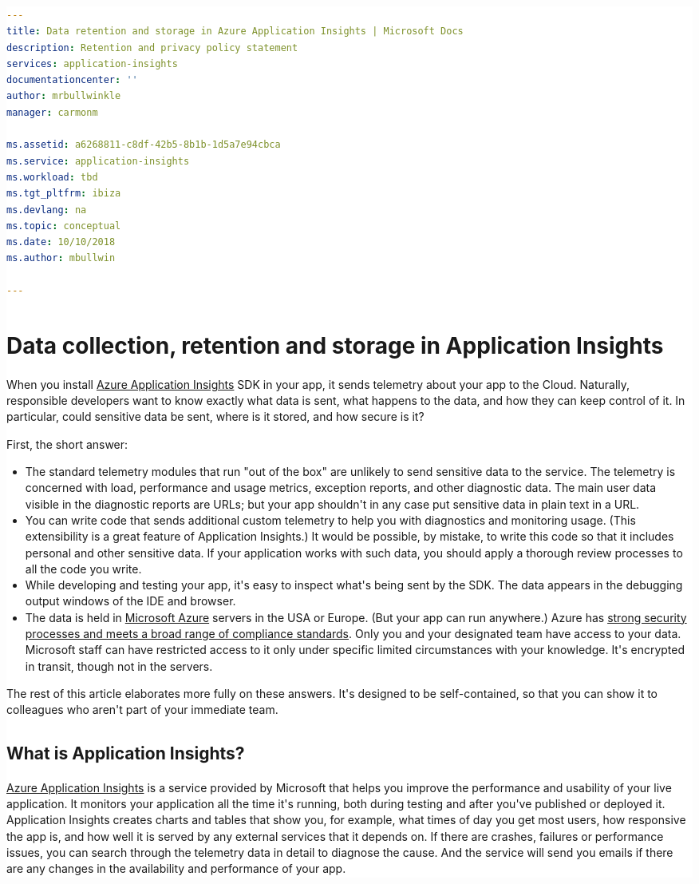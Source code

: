 ```yaml
---
title: Data retention and storage in Azure Application Insights | Microsoft Docs
description: Retention and privacy policy statement
services: application-insights
documentationcenter: ''
author: mrbullwinkle
manager: carmonm

ms.assetid: a6268811-c8df-42b5-8b1b-1d5a7e94cbca
ms.service: application-insights
ms.workload: tbd
ms.tgt_pltfrm: ibiza
ms.devlang: na
ms.topic: conceptual
ms.date: 10/10/2018
ms.author: mbullwin

---
```

# Data collection, retention and storage in Application Insights

When you install [Azure Application Insights][start] SDK in your app, it sends telemetry about your app to the Cloud. Naturally, responsible developers want to know exactly what data is sent, what happens to the data, and how they can keep control of it. In particular, could sensitive data be sent, where is it stored, and how secure is it? 

First, the short answer:

* The standard telemetry modules that run "out of the box" are unlikely to send sensitive data to the service. The telemetry is concerned with load, performance and usage metrics, exception reports, and other diagnostic data. The main user data visible in the diagnostic reports are URLs; but your app shouldn't in any case put sensitive data in plain text in a URL.
* You can write code that sends additional custom telemetry to help you with diagnostics and monitoring usage. (This extensibility is a great feature of Application Insights.) It would be possible, by mistake, to write this code so that it includes personal and other sensitive data. If your application works with such data, you should apply a thorough review processes to all the code you write.
* While developing and testing your app, it's easy to inspect what's being sent by the SDK. The data appears in the debugging output windows of the IDE and browser. 
* The data is held in [Microsoft Azure](http://azure.com) servers in the USA or Europe. (But your app can run anywhere.) Azure has [strong security processes and meets a broad range of compliance standards](https://azure.microsoft.com/support/trust-center/). Only you and your designated team have access to your data. Microsoft staff can have restricted access to it only under specific limited circumstances with your knowledge. It's encrypted in transit, though not in the servers.

The rest of this article elaborates more fully on these answers. It's designed to be self-contained, so that you can show it to colleagues who aren't part of your immediate team.

## What is Application Insights?
[Azure Application Insights][start] is a service provided by Microsoft that helps you improve the performance and usability of your live application. It monitors your application all the time it's running, both during testing and after you've published or deployed it. Application Insights creates charts and tables that show you, for example, what times of day you get most users, how responsive the app is, and how well it is served by any external services that it depends on. If there are crashes, failures or performance issues, you can search through the telemetry data in detail to diagnose the cause. And the service will send you emails if there are any changes in the availability and performance of your app.


[api]: app-insights-api-custom-events-metrics.md
[apiproperties]: app-insights-api-custom-events-metrics.md#properties
[client]: app-insights-javascript.md
[config]: app-insights-configuration-with-applicationinsights-config.md
[greenbrown]: app-insights-asp-net.md
[java]: app-insights-java-get-started.md
[platforms]: app-insights-platforms.md
[pricing]: http://azure.microsoft.com/pricing/details/application-insights/
[redfield]: app-insights-monitor-performance-live-website-now.md
[start]: app-insights-overview.md